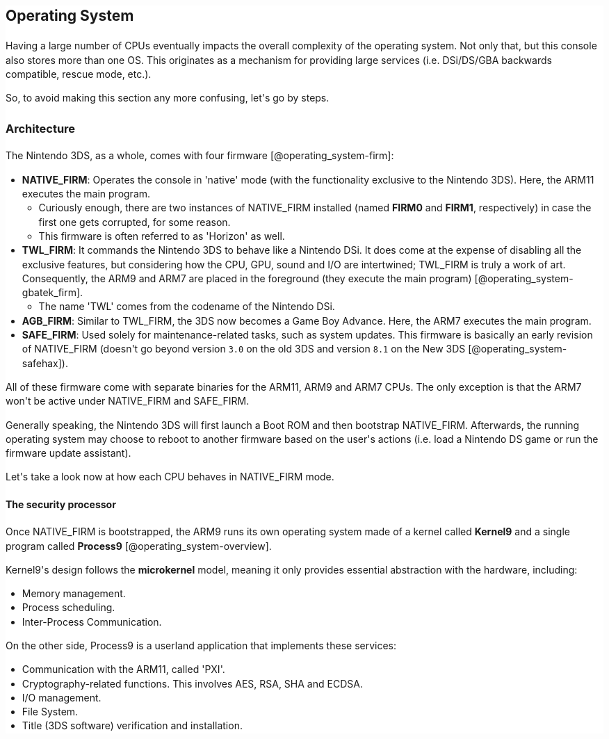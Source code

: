 ## Operating System

Having a large number of CPUs eventually impacts the overall complexity of the operating system. Not only that, but this console also stores more than one OS. This originates as a mechanism for providing large services (i.e. DSi/DS/GBA backwards compatible, rescue mode, etc.).

So, to avoid making this section any more confusing, let's go by steps.

### Architecture

The Nintendo 3DS, as a whole, comes with four firmware [@operating_system-firm]:

- **NATIVE_FIRM**: Operates the console in 'native' mode (with the functionality exclusive to the Nintendo 3DS). Here, the ARM11 executes the main program.  
  - Curiously enough, there are two instances of NATIVE_FIRM installed (named **FIRM0** and **FIRM1**, respectively) in case the first one gets corrupted, for some reason.
  - This firmware is often referred to as 'Horizon' as well.
- **TWL_FIRM**: It commands the Nintendo 3DS to behave like a Nintendo DSi. It does come at the expense of disabling all the exclusive features, but considering how the CPU, GPU, sound and I/O are intertwined; TWL_FIRM is truly a work of art. Consequently, the ARM9 and ARM7 are placed in the foreground (they execute the main program) [@operating_system-gbatek_firm].
  - The name 'TWL' comes from the codename of the Nintendo DSi.
- **AGB_FIRM**: Similar to TWL_FIRM, the 3DS now becomes a Game Boy Advance. Here, the ARM7 executes the main program.
- **SAFE_FIRM**: Used solely for maintenance-related tasks, such as system updates. This firmware is basically an early revision of NATIVE_FIRM (doesn't go beyond version `3.0` on the old 3DS and version `8.1` on the New 3DS [@operating_system-safehax]).

All of these firmware come with separate binaries for the ARM11, ARM9 and ARM7 CPUs. The only exception is that the ARM7 won't be active under NATIVE_FIRM and SAFE_FIRM.

Generally speaking, the Nintendo 3DS will first launch a Boot ROM and then bootstrap NATIVE_FIRM. Afterwards, the running operating system may choose to reboot to another firmware based on the user's actions (i.e. load a Nintendo DS game or run the firmware update assistant).

Let's take a look now at how each CPU behaves in NATIVE_FIRM mode.

#### The security processor

Once NATIVE_FIRM is bootstrapped, the ARM9 runs its own operating system made of a kernel called **Kernel9** and a single program called **Process9** [@operating_system-overview].

Kernel9's design follows the **microkernel** model, meaning it only provides essential abstraction with the hardware, including:

- Memory management.
- Process scheduling.
- Inter-Process Communication.

On the other side, Process9 is a userland application that implements these services:

- Communication with the ARM11, called 'PXI'.
- Cryptography-related functions. This involves AES, RSA, SHA and ECDSA.
- I/O management.
- File System.
- Title (3DS software) verification and installation.

